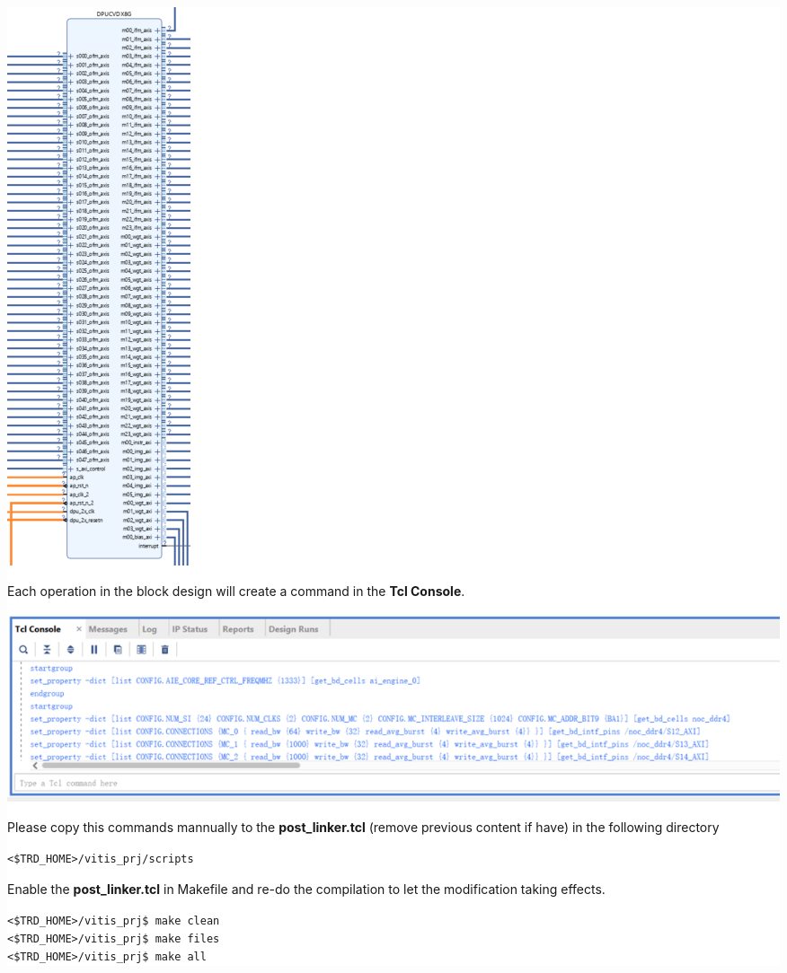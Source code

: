 ![connection2.PNG](./images/connection2.PNG)

Each operation in the block design will create a command in the **Tcl Console**. 

![tcl.PNG](./images/tcl.PNG)

Please copy this commands mannually to the **post_linker.tcl** (remove previous content if have) in the following directory 

`<$TRD_HOME>/vitis_prj/scripts`

Enable the **post_linker.tcl** in Makefile and re-do the compilation to let the modification taking effects.

```shell
<$TRD_HOME>/vitis_prj$ make clean
<$TRD_HOME>/vitis_prj$ make files
<$TRD_HOME>/vitis_prj$ make all
```
